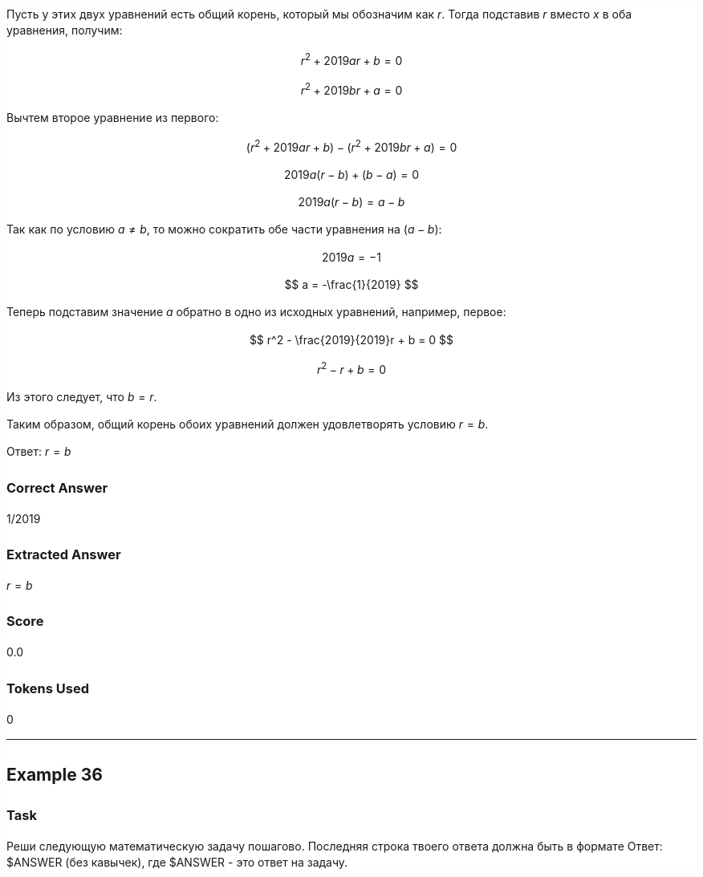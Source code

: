 Пусть у этих двух уравнений есть общий корень, который мы обозначим как $r$. Тогда подставив $r$ вместо $x$ в оба уравнения, получим:

$$ r^2 + 2019ar + b = 0 $$

$$ r^2 + 2019br + a = 0 $$

Вычтем второе уравнение из первого:

$$ (r^2 + 2019ar + b) - (r^2 + 2019br + a) = 0 $$

$$ 2019a(r-b) + (b-a) = 0 $$

$$ 2019a(r-b) = a-b $$

Так как по условию $a \neq b$, то можно сократить обе части уравнения на $(a-b)$:

$$ 2019a = -1 $$

$$ a = -\frac{1}{2019} $$

Теперь подставим значение $a$ обратно в одно из исходных уравнений, например, первое:

$$ r^2 - \frac{2019}{2019}r + b = 0 $$

$$ r^2 - r + b = 0 $$

Из этого следует, что $b = r$.

Таким образом, общий корень обоих уравнений должен удовлетворять условию $r = b$.

Ответ: $r = b$

### Correct Answer
1/2019

### Extracted Answer
$r = b$

### Score
0.0

### Tokens Used
0

---

## Example 36

### Task
Реши следующую математическую задачу пошагово. Последняя строка твоего ответа должна быть в формате Ответ: $ANSWER (без кавычек), где $ANSWER - это ответ на задачу.


